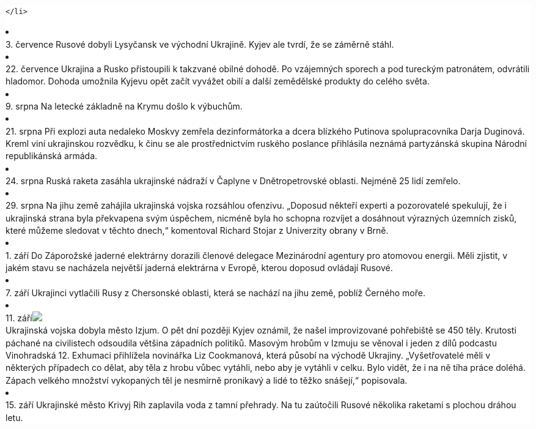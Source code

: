     </li>
 <li class="rusko">
      <div>
        <time>3. července</time> Rusové dobyli Lysyčansk ve východní Ukrajině. Kyjev ale tvrdí, že se záměrně stáhl.
      </div>
    </li>
 <li class="ukrajina">
      <div>
        <time>22. července</time> Ukrajina a Rusko přistoupili k takzvané obilné dohodě. Po vzájemných sporech a pod tureckým patronátem, odvrátili hladomor. Dohoda umožnila Kyjevu opět začít vyvážet obilí a další zemědělské produkty do celého světa.
      </div>
    </li>
 <li class="rusko">
      <div>
        <time>9. srpna</time> Na letecké základně na Krymu došlo k výbuchům.
      </div>
    </li>
 <li class="rusko">
      <div>
        <time>21. srpna</time> Při explozi auta nedaleko Moskvy zemřela dezinformátorka a dcera blízkého Putinova spolupracovníka Darja Duginová. Kreml viní ukrajinskou rozvědku, k činu se ale prostřednictvím ruského poslance přihlásila neznámá partyzánská skupina Národní republikánská armáda.
      </div>
    </li>
 <li class="rusko">
      <div>
        <time>24. srpna</time> Ruská raketa zasáhla ukrajinské nádraží v Čaplyne v Dnětropetrovské oblasti. Nejméně 25 lidí zemřelo.
      </div>
    </li>
 <li class="ukrajina">
      <div>
        <time>29. srpna</time> Na jihu země zahájila ukrajinská vojska rozsáhlou ofenzivu. „Doposud někteří experti a pozorovatelé spekulují, že i ukrajinská strana byla překvapena svým úspěchem, nicméně byla ho schopna rozvíjet a dosáhnout výrazných územních zisků, které můžeme sledovat v těchto dnech,“ komentoval Richard Stojar z Univerzity obrany v Brně.
      </div>
    </li>
 <li class="ukrajina">
      <div>
        <time>1. září</time> Do Záporožské jaderné elektrárny dorazili členové delegace Mezinárodní agentury pro atomovou energii. Měli zjistit, v jakém stavu se nacházela největší jaderná elektrárna v Evropě, kterou doposud ovládají Rusové.
      </div>
    </li>
 <li class="ukrajina">
      <div>
        <time>7. září</time> Ukrajinci vytlačili Rusy z Chersonské oblasti, která se nachází na jihu země, poblíž Černého moře.
      </div>
    </li>
 <li class="ukrajina">
      <div>
        <time>11. září</time><img src="http://dev.datarozhlas.cz/valka-osa/img/ua-izjum.jpg" style="width: 100%;"><br> Ukrajinská vojska dobyla město Izjum. O pět dní později Kyjev oznámil, že našel improvizované pohřebiště se 450 těly. Krutosti páchané na civilistech odsoudila většina západních politiků. Masovým hrobům v Izmuju se věnoval i jeden z dílů podcastu Vinohradská 12. Exhumaci přihlížela novinářka Liz Cookmanová, která působí na východě Ukrajiny. „Vyšetřovatelé měli v některých případech co dělat, aby těla z hrobu vůbec vytáhli, nebo aby je vytáhli v celku. Bylo vidět, že i na ně tíha práce doléhá. Zápach velkého množství vykopaných těl je nesmírně pronikavý a lidé to těžko snášejí,“ popisovala.
      </div>
    </li>
 <li class="rusko">
      <div>
        <time>15. září</time> Ukrajinské město Krivyj Rih zaplavila voda z tamní přehrady. Na tu zaútočili Rusové několika raketami s plochou dráhou letu.
      </div>